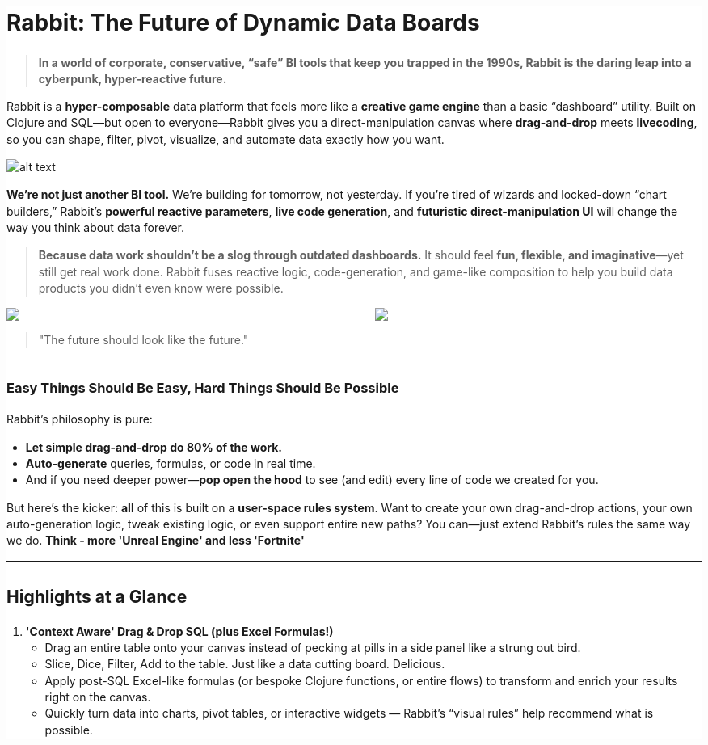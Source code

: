 
# Rabbit: The Future of Dynamic Data Boards

> **In a world of corporate, conservative, “safe” BI tools that keep you trapped in the 1990s, Rabbit is the daring leap into a cyberpunk, hyper-reactive future.**

Rabbit is a **hyper-composable** data platform that feels more like a **creative game engine** than a basic “dashboard” utility. Built on Clojure and SQL—but open to everyone—Rabbit gives you a direct-manipulation canvas where **drag-and-drop** meets **livecoding**, so you can shape, filter, pivot, visualize, and automate data exactly how you want.

![alt text](docs/rvbbit-dev-mosiac.jpg)

**We’re not just another BI tool.** We’re building for tomorrow, not yesterday. If you’re tired of wizards and locked-down “chart builders,” Rabbit’s **powerful reactive parameters**, **live code generation**, and **futuristic direct-manipulation UI** will change the way you think about data forever.

> **Because data work shouldn’t be a slog through outdated dashboards.** It should feel **fun, flexible, and imaginative**—yet still get real work done. Rabbit fuses reactive logic, code-generation, and game-like composition to help you build data products you didn’t even know were possible.

<div style="display: flex; justify-content: space-between; align-items: center;">
  <img src="docs/dash-left.jpg" width="47%" />
  <img src="docs/dash-right.jpg" width="47%" />
</div>

> "The future should look like the future."

---
### Easy Things Should Be Easy, Hard Things Should Be Possible
Rabbit’s philosophy is pure:
- **Let simple drag-and-drop do 80% of the work.**
- **Auto-generate** queries, formulas, or code in real time.
- And if you need deeper power—**pop open the hood** to see (and edit) every line of code we created for you.

But here’s the kicker: **all** of this is built on a **user-space rules system**. Want to create your own drag-and-drop actions, your own auto-generation logic, tweak existing logic, or even support entire new paths? You can—just extend Rabbit’s rules the same way we do. **Think - more 'Unreal Engine' and less 'Fortnite'**


---

## Highlights at a Glance

1. **'Context Aware' Drag & Drop SQL (plus Excel Formulas!)**
   - Drag an entire table onto your canvas instead of pecking at pills in a side panel like a strung out bird.
   - Slice, Dice, Filter, Add to the table. Just like a data cutting board. Delicious.
   - Apply post-SQL Excel-like formulas (or bespoke Clojure functions, or entire flows) to transform and enrich your results right on the canvas.
   - Quickly turn data into charts, pivot tables, or interactive widgets — Rabbit’s “visual rules” help recommend what is possible.
